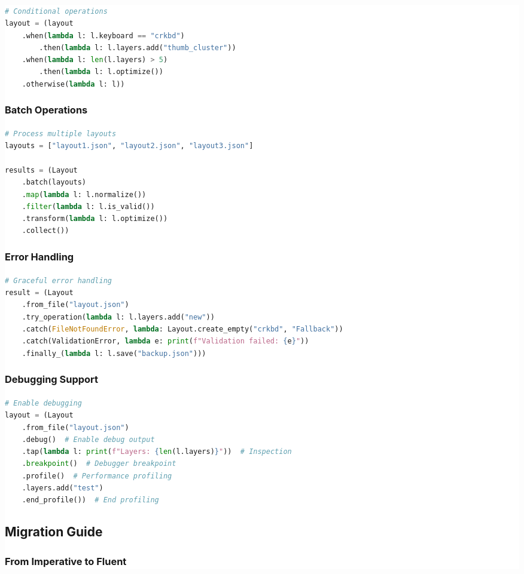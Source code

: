 ```python
# Conditional operations
layout = (layout
    .when(lambda l: l.keyboard == "crkbd")
        .then(lambda l: l.layers.add("thumb_cluster"))
    .when(lambda l: len(l.layers) > 5)
        .then(lambda l: l.optimize())
    .otherwise(lambda l: l))
```

### Batch Operations

```python
# Process multiple layouts
layouts = ["layout1.json", "layout2.json", "layout3.json"]

results = (Layout
    .batch(layouts)
    .map(lambda l: l.normalize())
    .filter(lambda l: l.is_valid())
    .transform(lambda l: l.optimize())
    .collect())
```

### Error Handling

```python
# Graceful error handling
result = (Layout
    .from_file("layout.json")
    .try_operation(lambda l: l.layers.add("new"))
    .catch(FileNotFoundError, lambda: Layout.create_empty("crkbd", "Fallback"))
    .catch(ValidationError, lambda e: print(f"Validation failed: {e}"))
    .finally_(lambda l: l.save("backup.json")))
```

### Debugging Support

```python
# Enable debugging
layout = (Layout
    .from_file("layout.json")
    .debug()  # Enable debug output
    .tap(lambda l: print(f"Layers: {len(l.layers)}"))  # Inspection
    .breakpoint()  # Debugger breakpoint
    .profile()  # Performance profiling
    .layers.add("test")
    .end_profile())  # End profiling
```

## Migration Guide

### From Imperative to Fluent
